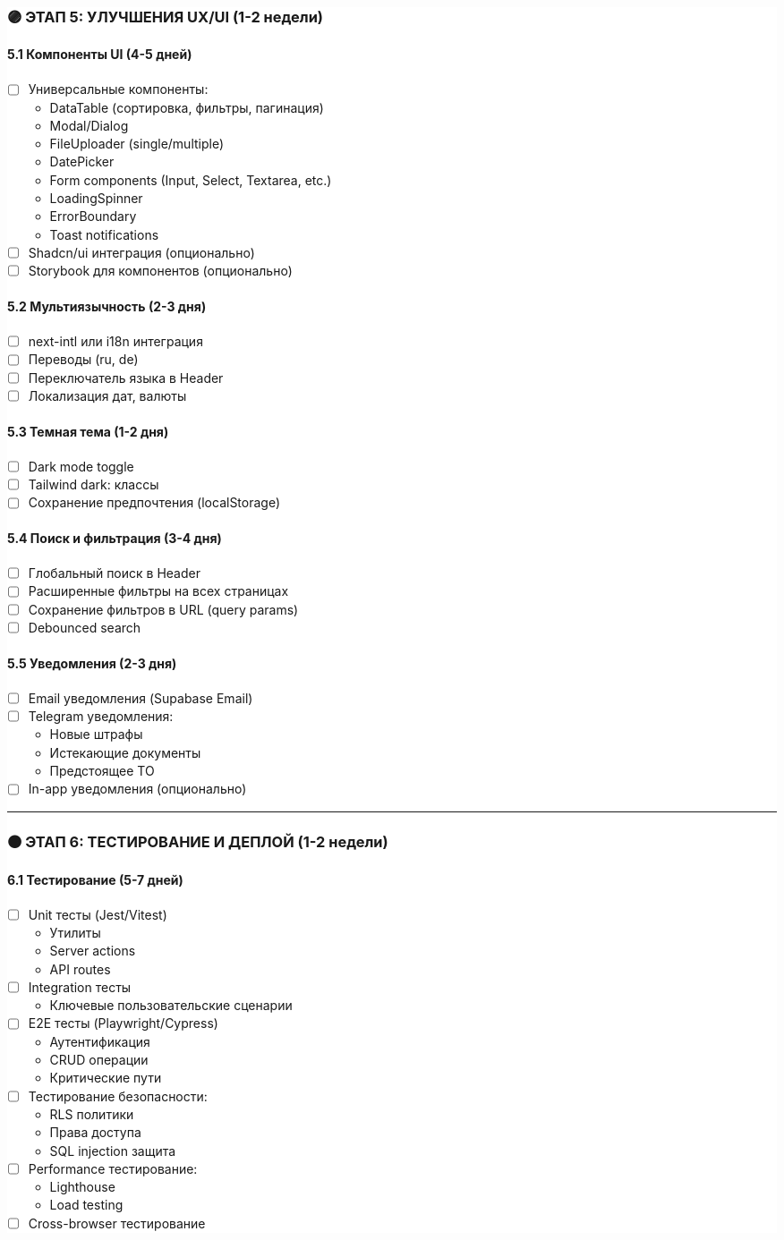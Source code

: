 
### 🟣 ЭТАП 5: УЛУЧШЕНИЯ UX/UI (1-2 недели)

#### 5.1 Компоненты UI (4-5 дней)
- [ ] Универсальные компоненты:
  - DataTable (сортировка, фильтры, пагинация)
  - Modal/Dialog
  - FileUploader (single/multiple)
  - DatePicker
  - Form components (Input, Select, Textarea, etc.)
  - LoadingSpinner
  - ErrorBoundary
  - Toast notifications
- [ ] Shadcn/ui интеграция (опционально)
- [ ] Storybook для компонентов (опционально)

#### 5.2 Мультиязычность (2-3 дня)
- [ ] next-intl или i18n интеграция
- [ ] Переводы (ru, de)
- [ ] Переключатель языка в Header
- [ ] Локализация дат, валюты

#### 5.3 Темная тема (1-2 дня)
- [ ] Dark mode toggle
- [ ] Tailwind dark: классы
- [ ] Сохранение предпочтения (localStorage)

#### 5.4 Поиск и фильтрация (3-4 дня)
- [ ] Глобальный поиск в Header
- [ ] Расширенные фильтры на всех страницах
- [ ] Сохранение фильтров в URL (query params)
- [ ] Debounced search

#### 5.5 Уведомления (2-3 дня)
- [ ] Email уведомления (Supabase Email)
- [ ] Telegram уведомления:
  - Новые штрафы
  - Истекающие документы
  - Предстоящее ТО
- [ ] In-app уведомления (опционально)

---

### 🟤 ЭТАП 6: ТЕСТИРОВАНИЕ И ДЕПЛОЙ (1-2 недели)

#### 6.1 Тестирование (5-7 дней)
- [ ] Unit тесты (Jest/Vitest)
  - Утилиты
  - Server actions
  - API routes
- [ ] Integration тесты
  - Ключевые пользовательские сценарии
- [ ] E2E тесты (Playwright/Cypress)
  - Аутентификация
  - CRUD операции
  - Критические пути
- [ ] Тестирование безопасности:
  - RLS политики
  - Права доступа
  - SQL injection защита
- [ ] Performance тестирование:
  - Lighthouse
  - Load testing
- [ ] Cross-browser тестирование